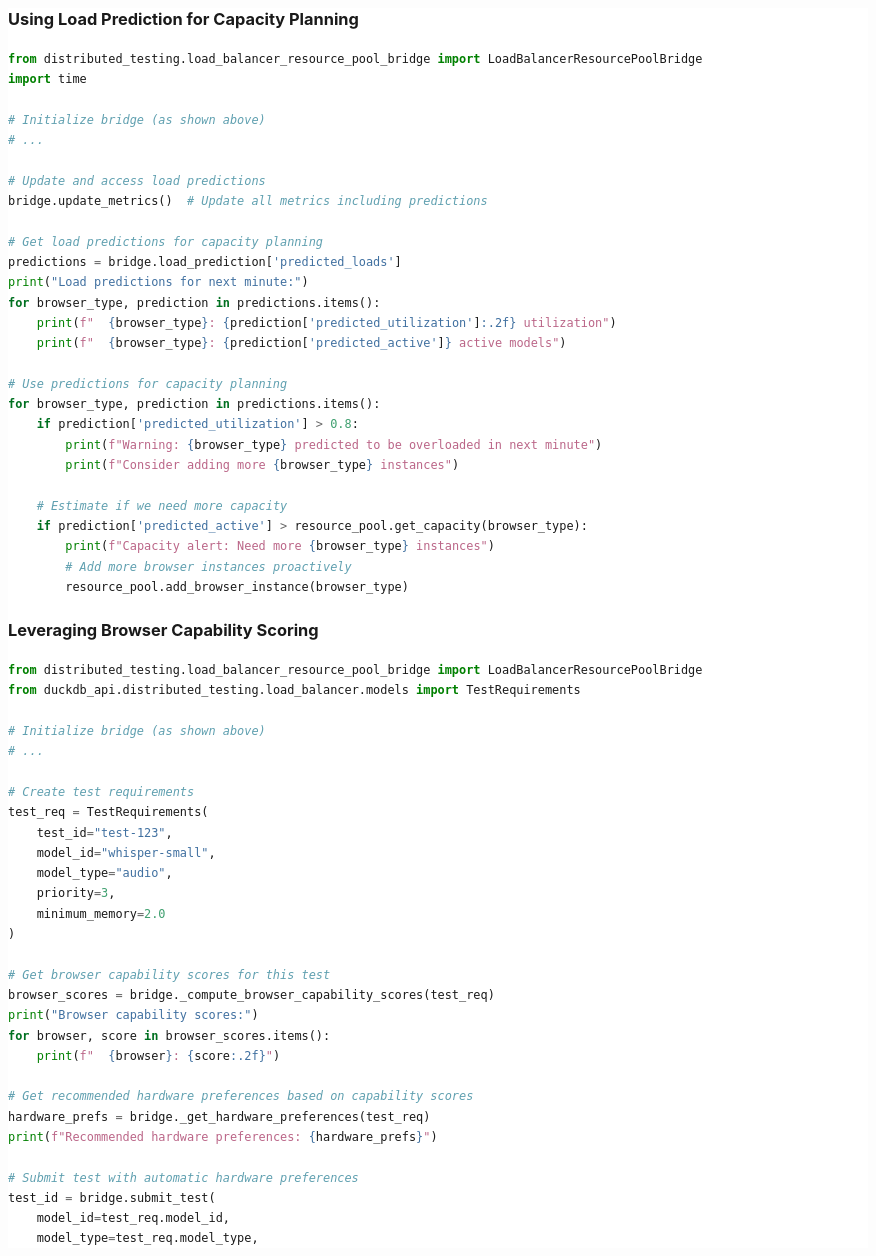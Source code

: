 ### Using Load Prediction for Capacity Planning

```python
from distributed_testing.load_balancer_resource_pool_bridge import LoadBalancerResourcePoolBridge
import time

# Initialize bridge (as shown above)
# ...

# Update and access load predictions
bridge.update_metrics()  # Update all metrics including predictions

# Get load predictions for capacity planning
predictions = bridge.load_prediction['predicted_loads']
print("Load predictions for next minute:")
for browser_type, prediction in predictions.items():
    print(f"  {browser_type}: {prediction['predicted_utilization']:.2f} utilization")
    print(f"  {browser_type}: {prediction['predicted_active']} active models")

# Use predictions for capacity planning
for browser_type, prediction in predictions.items():
    if prediction['predicted_utilization'] > 0.8:
        print(f"Warning: {browser_type} predicted to be overloaded in next minute")
        print(f"Consider adding more {browser_type} instances")
    
    # Estimate if we need more capacity
    if prediction['predicted_active'] > resource_pool.get_capacity(browser_type):
        print(f"Capacity alert: Need more {browser_type} instances")
        # Add more browser instances proactively
        resource_pool.add_browser_instance(browser_type)
```

### Leveraging Browser Capability Scoring

```python
from distributed_testing.load_balancer_resource_pool_bridge import LoadBalancerResourcePoolBridge
from duckdb_api.distributed_testing.load_balancer.models import TestRequirements

# Initialize bridge (as shown above)
# ...

# Create test requirements
test_req = TestRequirements(
    test_id="test-123",
    model_id="whisper-small",
    model_type="audio",
    priority=3,
    minimum_memory=2.0
)

# Get browser capability scores for this test
browser_scores = bridge._compute_browser_capability_scores(test_req)
print("Browser capability scores:")
for browser, score in browser_scores.items():
    print(f"  {browser}: {score:.2f}")

# Get recommended hardware preferences based on capability scores
hardware_prefs = bridge._get_hardware_preferences(test_req)
print(f"Recommended hardware preferences: {hardware_prefs}")

# Submit test with automatic hardware preferences
test_id = bridge.submit_test(
    model_id=test_req.model_id,
    model_type=test_req.model_type,
```